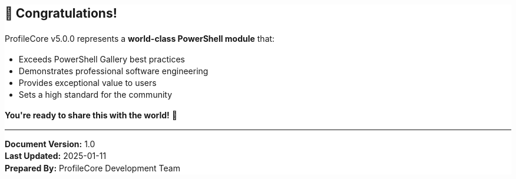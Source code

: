 ## 🎉 Congratulations!

ProfileCore v5.0.0 represents a **world-class PowerShell module** that:

- Exceeds PowerShell Gallery best practices
- Demonstrates professional software engineering
- Provides exceptional value to users
- Sets a high standard for the community

**You're ready to share this with the world!** 🚀

---

**Document Version:** 1.0  
**Last Updated:** 2025-01-11  
**Prepared By:** ProfileCore Development Team







